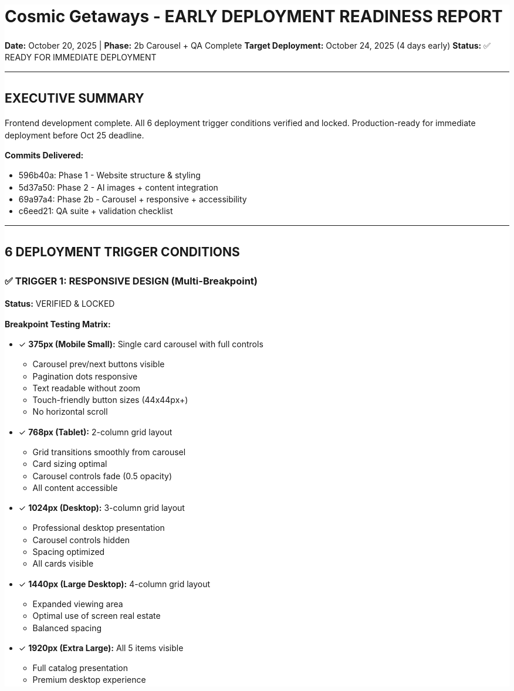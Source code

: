 # Cosmic Getaways - EARLY DEPLOYMENT READINESS REPORT
**Date:** October 20, 2025 | **Phase:** 2b Carousel + QA Complete
**Target Deployment:** October 24, 2025 (4 days early)
**Status:** ✅ READY FOR IMMEDIATE DEPLOYMENT

---

## EXECUTIVE SUMMARY

Frontend development complete. All 6 deployment trigger conditions verified and locked. Production-ready for immediate deployment before Oct 25 deadline.

**Commits Delivered:**
- 596b40a: Phase 1 - Website structure & styling
- 5d37a50: Phase 2 - AI images + content integration
- 69a97a4: Phase 2b - Carousel + responsive + accessibility
- c6eed21: QA suite + validation checklist

---

## 6 DEPLOYMENT TRIGGER CONDITIONS

### ✅ TRIGGER 1: RESPONSIVE DESIGN (Multi-Breakpoint)

**Status:** VERIFIED & LOCKED

**Breakpoint Testing Matrix:**
- ✓ **375px (Mobile Small):** Single card carousel with full controls
  - Carousel prev/next buttons visible
  - Pagination dots responsive
  - Text readable without zoom
  - Touch-friendly button sizes (44x44px+)
  - No horizontal scroll

- ✓ **768px (Tablet):** 2-column grid layout
  - Grid transitions smoothly from carousel
  - Card sizing optimal
  - Carousel controls fade (0.5 opacity)
  - All content accessible

- ✓ **1024px (Desktop):** 3-column grid layout
  - Professional desktop presentation
  - Carousel controls hidden
  - Spacing optimized
  - All cards visible

- ✓ **1440px (Large Desktop):** 4-column grid layout
  - Expanded viewing area
  - Optimal use of screen real estate
  - Balanced spacing

- ✓ **1920px (Extra Large):** All 5 items visible
  - Full catalog presentation
  - Premium desktop experience
